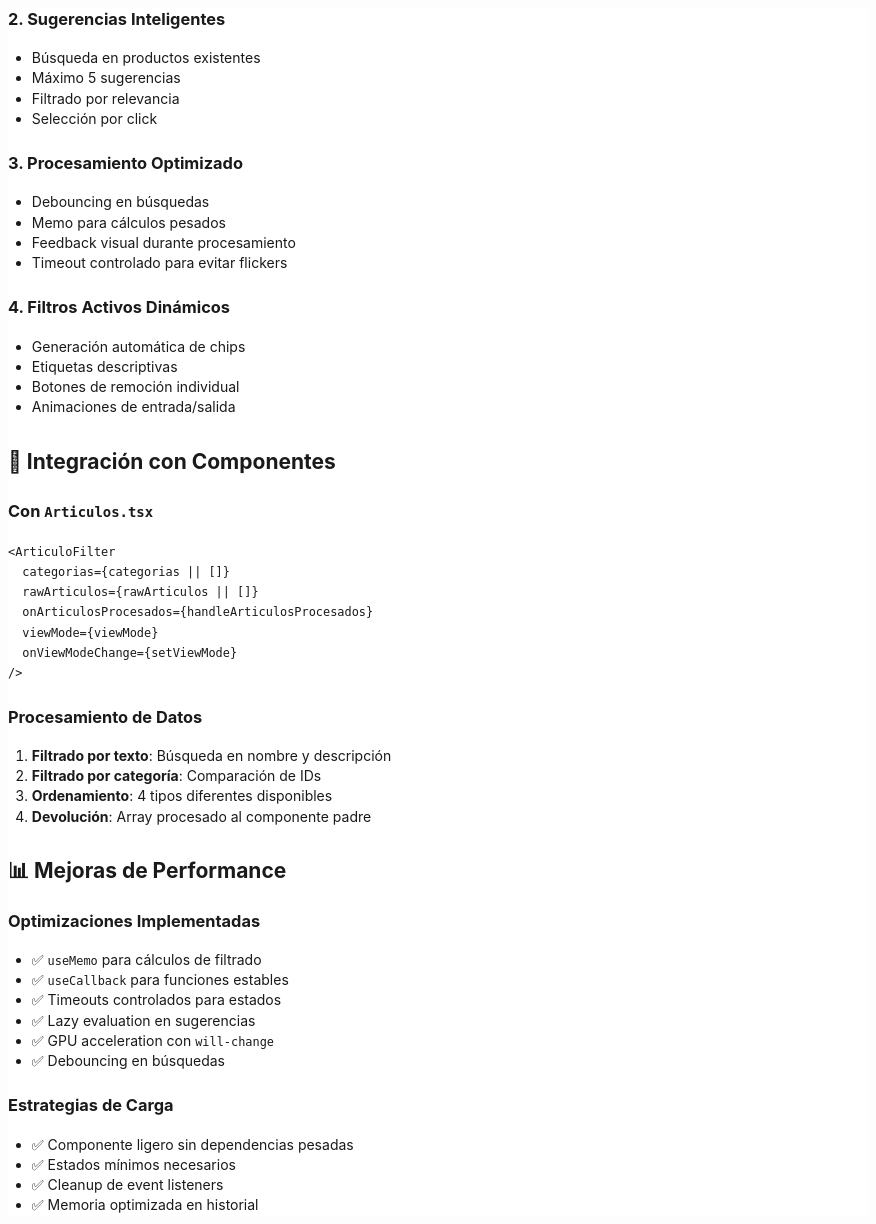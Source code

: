 ### **2. Sugerencias Inteligentes**
- Búsqueda en productos existentes
- Máximo 5 sugerencias
- Filtrado por relevancia
- Selección por click

### **3. Procesamiento Optimizado**
- Debouncing en búsquedas
- Memo para cálculos pesados
- Feedback visual durante procesamiento
- Timeout controlado para evitar flickers

### **4. Filtros Activos Dinámicos**
- Generación automática de chips
- Etiquetas descriptivas
- Botones de remoción individual
- Animaciones de entrada/salida

## 🔄 Integración con Componentes

### **Con `Articulos.tsx`**
```tsx
<ArticuloFilter
  categorias={categorias || []}
  rawArticulos={rawArticulos || []}
  onArticulosProcesados={handleArticulosProcesados}
  viewMode={viewMode}
  onViewModeChange={setViewMode}
/>
```

### **Procesamiento de Datos**
1. **Filtrado por texto**: Búsqueda en nombre y descripción
2. **Filtrado por categoría**: Comparación de IDs
3. **Ordenamiento**: 4 tipos diferentes disponibles
4. **Devolución**: Array procesado al componente padre

## 📊 Mejoras de Performance

### **Optimizaciones Implementadas**
- ✅ `useMemo` para cálculos de filtrado
- ✅ `useCallback` para funciones estables
- ✅ Timeouts controlados para estados
- ✅ Lazy evaluation en sugerencias
- ✅ GPU acceleration con `will-change`
- ✅ Debouncing en búsquedas

### **Estrategias de Carga**
- ✅ Componente ligero sin dependencias pesadas
- ✅ Estados mínimos necesarios
- ✅ Cleanup de event listeners
- ✅ Memoria optimizada en historial
